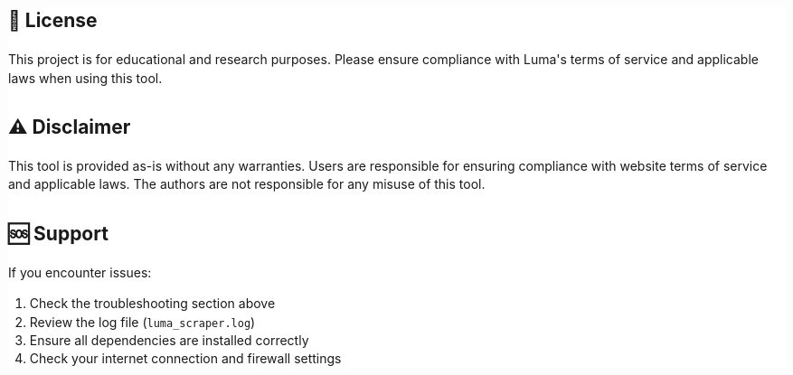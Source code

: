 ## 📄 License

This project is for educational and research purposes. Please ensure compliance with Luma's terms of service and applicable laws when using this tool.

## ⚠️ Disclaimer

This tool is provided as-is without any warranties. Users are responsible for ensuring compliance with website terms of service and applicable laws. The authors are not responsible for any misuse of this tool.

## 🆘 Support

If you encounter issues:
1. Check the troubleshooting section above
2. Review the log file (`luma_scraper.log`)
3. Ensure all dependencies are installed correctly
4. Check your internet connection and firewall settings 